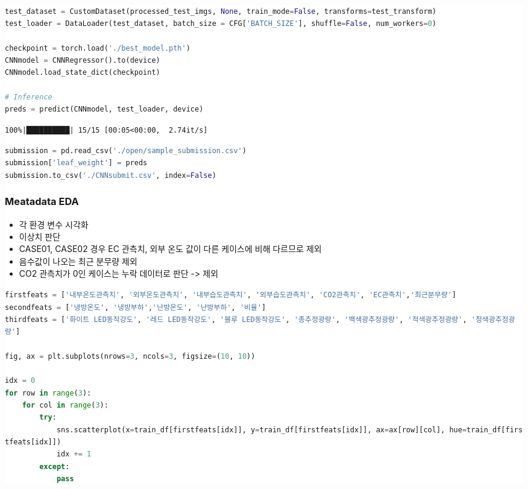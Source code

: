 
```python
test_dataset = CustomDataset(processed_test_imgs, None, train_mode=False, transforms=test_transform)
test_loader = DataLoader(test_dataset, batch_size = CFG['BATCH_SIZE'], shuffle=False, num_workers=0)

checkpoint = torch.load('./best_model.pth')
CNNmodel = CNNRegressor().to(device)
CNNmodel.load_state_dict(checkpoint)

# Inference
preds = predict(CNNmodel, test_loader, device)
```

    100%|██████████| 15/15 [00:05<00:00,  2.74it/s]
    


```python
submission = pd.read_csv('./open/sample_submission.csv')
submission['leaf_weight'] = preds
submission.to_csv('./CNNsubmit.csv', index=False)
```

### Meatadata EDA
- 각 환경 변수 시각화
- 이상치 판단
- CASE01, CASE02 경우 EC 관측치, 외부 온도 값이 다른 케이스에 비해 다르므로 제외
- 음수값이 나오는 최근 분무량 제외
- CO2 관측치가 0인 케이스는 누락 데이터로 판단 -> 제외


```python
firstfeats = ['내부온도관측치', '외부온도관측치', '내부습도관측치', '외부습도관측치', 'CO2관측치', 'EC관측치','최근분무량']
secondfeats = ['냉방온도', '냉방부하','난방온도', '난방부하', '비율']
thirdfeats = ['화이트 LED동작강도', '레드 LED동작강도', '블루 LED동작강도', '총추정광량', '백색광추정광량', '적색광추정광량', '청색광추정광량']

fig, ax = plt.subplots(nrows=3, ncols=3, figsize=(10, 10))

idx = 0
for row in range(3):
    for col in range(3):
        try:
            sns.scatterplot(x=train_df[firstfeats[idx]], y=train_df[firstfeats[idx]], ax=ax[row][col], hue=train_df[firstfeats[idx]])
            idx += 1
        except:
            pass
```


    